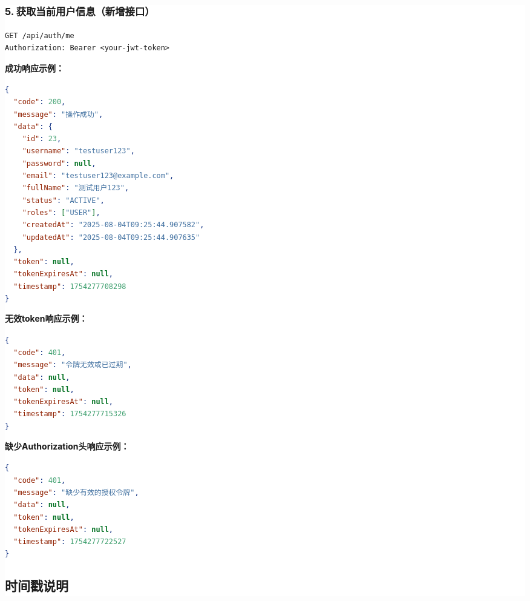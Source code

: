 
### 5. 获取当前用户信息（新增接口）
```http
GET /api/auth/me
Authorization: Bearer <your-jwt-token>
```

**成功响应示例：**
```json
{
  "code": 200,
  "message": "操作成功",
  "data": {
    "id": 23,
    "username": "testuser123",
    "password": null,
    "email": "testuser123@example.com",
    "fullName": "测试用户123",
    "status": "ACTIVE",
    "roles": ["USER"],
    "createdAt": "2025-08-04T09:25:44.907582",
    "updatedAt": "2025-08-04T09:25:44.907635"
  },
  "token": null,
  "tokenExpiresAt": null,
  "timestamp": 1754277708298
}
```

**无效token响应示例：**
```json
{
  "code": 401,
  "message": "令牌无效或已过期",
  "data": null,
  "token": null,
  "tokenExpiresAt": null,
  "timestamp": 1754277715326
}
```

**缺少Authorization头响应示例：**
```json
{
  "code": 401,
  "message": "缺少有效的授权令牌",
  "data": null,
  "token": null,
  "tokenExpiresAt": null,
  "timestamp": 1754277722527
}
```

## 时间戳说明
